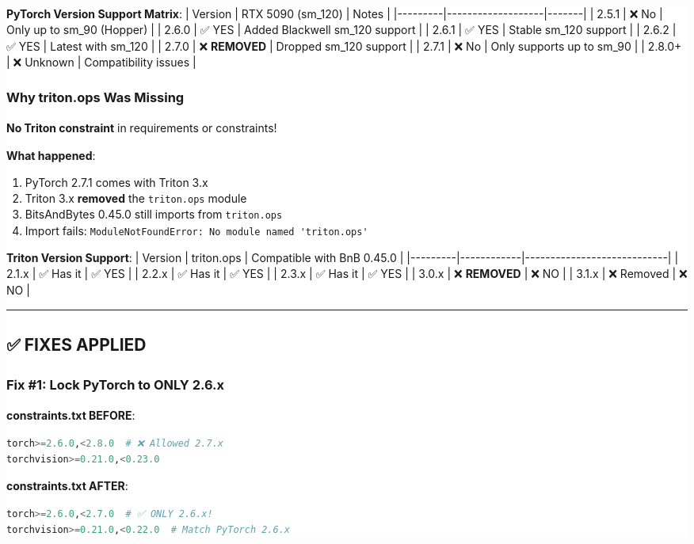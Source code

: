 **PyTorch Version Support Matrix**:
| Version | RTX 5090 (sm_120) | Notes |
|---------|-------------------|-------|
| 2.5.1 | ❌ No | Only up to sm_90 (Hopper) |
| 2.6.0 | ✅ YES | Added Blackwell sm_120 support |
| 2.6.1 | ✅ YES | Stable sm_120 support |
| 2.6.2 | ✅ YES | Latest with sm_120 |
| 2.7.0 | ❌ **REMOVED** | Dropped sm_120 support |
| 2.7.1 | ❌ No | Only supports up to sm_90 |
| 2.8.0+ | ❌ Unknown | Compatibility issues |

### **Why triton.ops Was Missing**

**No Triton constraint** in requirements or constraints!

**What happened**:
1. PyTorch 2.7.1 comes with Triton 3.x
2. Triton 3.x **removed** the `triton.ops` module
3. BitsAndBytes 0.45.0 still imports from `triton.ops`
4. Import fails: `ModuleNotFoundError: No module named 'triton.ops'`

**Triton Version Support**:
| Version | triton.ops | Compatible with BnB 0.45.0 |
|---------|------------|----------------------------|
| 2.1.x | ✅ Has it | ✅ YES |
| 2.2.x | ✅ Has it | ✅ YES |
| 2.3.x | ✅ Has it | ✅ YES |
| 3.0.x | ❌ **REMOVED** | ❌ NO |
| 3.1.x | ❌ Removed | ❌ NO |

---

## ✅ FIXES APPLIED

### **Fix #1: Lock PyTorch to ONLY 2.6.x**

**constraints.txt BEFORE**:
```python
torch>=2.6.0,<2.8.0  # ❌ Allowed 2.7.x
torchvision>=0.21.0,<0.23.0
```

**constraints.txt AFTER**:
```python
torch>=2.6.0,<2.7.0  # ✅ ONLY 2.6.x!
torchvision>=0.21.0,<0.22.0  # Match PyTorch 2.6.x
```
